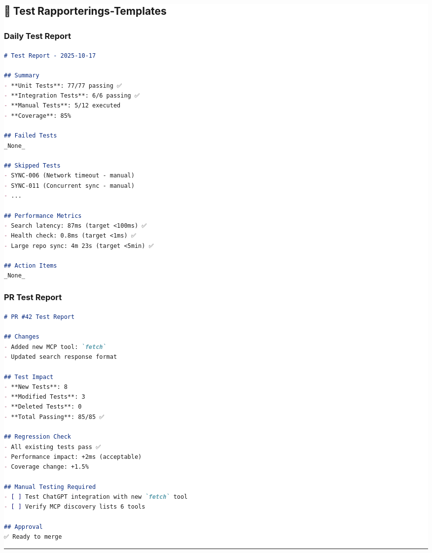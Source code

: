 
## 📝 Test Rapporterings-Templates

### Daily Test Report

```markdown
# Test Report - 2025-10-17

## Summary
- **Unit Tests**: 77/77 passing ✅
- **Integration Tests**: 6/6 passing ✅
- **Manual Tests**: 5/12 executed
- **Coverage**: 85%

## Failed Tests
_None_

## Skipped Tests
- SYNC-006 (Network timeout - manual)
- SYNC-011 (Concurrent sync - manual)
- ...

## Performance Metrics
- Search latency: 87ms (target <100ms) ✅
- Health check: 0.8ms (target <1ms) ✅
- Large repo sync: 4m 23s (target <5min) ✅

## Action Items
_None_
```

### PR Test Report

```markdown
# PR #42 Test Report

## Changes
- Added new MCP tool: `fetch`
- Updated search response format

## Test Impact
- **New Tests**: 8
- **Modified Tests**: 3
- **Deleted Tests**: 0
- **Total Passing**: 85/85 ✅

## Regression Check
- All existing tests pass ✅
- Performance impact: +2ms (acceptable)
- Coverage change: +1.5%

## Manual Testing Required
- [ ] Test ChatGPT integration with new `fetch` tool
- [ ] Verify MCP discovery lists 6 tools

## Approval
✅ Ready to merge
```

---